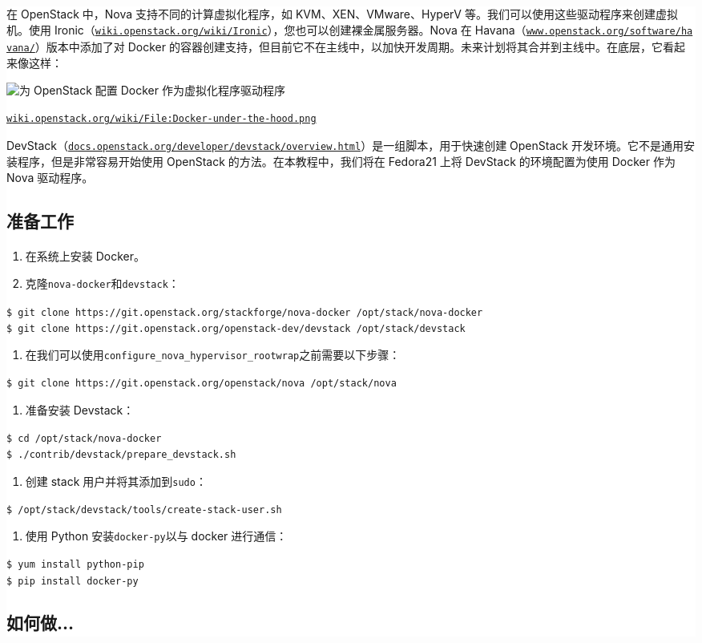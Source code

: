 在 OpenStack 中，Nova 支持不同的计算虚拟化程序，如 KVM、XEN、VMware、HyperV 等。我们可以使用这些驱动程序来创建虚拟机。使用 Ironic（[`wiki.openstack.org/wiki/Ironic`](https://wiki.openstack.org/wiki/Ironic)），您也可以创建裸金属服务器。Nova 在 Havana（[`www.openstack.org/software/havana/`](https://www.openstack.org/software/havana/)）版本中添加了对 Docker 的容器创建支持，但目前它不在主线中，以加快开发周期。未来计划将其合并到主线中。在底层，它看起来像这样：

![为 OpenStack 配置 Docker 作为虚拟化程序驱动程序](https://github.com/OpenDocCN/freelearn-devops-zh/raw/master/docs/dkr-cb/img/image00363.jpeg)

[`wiki.openstack.org/wiki/File:Docker-under-the-hood.png`](https://wiki.openstack.org/wiki/File:Docker-under-the-hood.png)

DevStack（[`docs.openstack.org/developer/devstack/overview.html`](http://docs.openstack.org/developer/devstack/overview.html)）是一组脚本，用于快速创建 OpenStack 开发环境。它不是通用安装程序，但是非常容易开始使用 OpenStack 的方法。在本教程中，我们将在 Fedora21 上将 DevStack 的环境配置为使用 Docker 作为 Nova 驱动程序。

## 准备工作

1.  在系统上安装 Docker。

1.  克隆`nova-docker`和`devstack`：

```
$ git clone https://git.openstack.org/stackforge/nova-docker /opt/stack/nova-docker
$ git clone https://git.openstack.org/openstack-dev/devstack /opt/stack/devstack

```

1.  在我们可以使用`configure_nova_hypervisor_rootwrap`之前需要以下步骤：

```
$ git clone https://git.openstack.org/openstack/nova /opt/stack/nova

```

1.  准备安装 Devstack：

```
$ cd /opt/stack/nova-docker
$ ./contrib/devstack/prepare_devstack.sh

```

1.  创建 stack 用户并将其添加到`sudo`：

```
$ /opt/stack/devstack/tools/create-stack-user.sh

```

1.  使用 Python 安装`docker-py`以与 docker 进行通信：

```
$ yum install python-pip
$ pip install docker-py

```

## 如何做…

